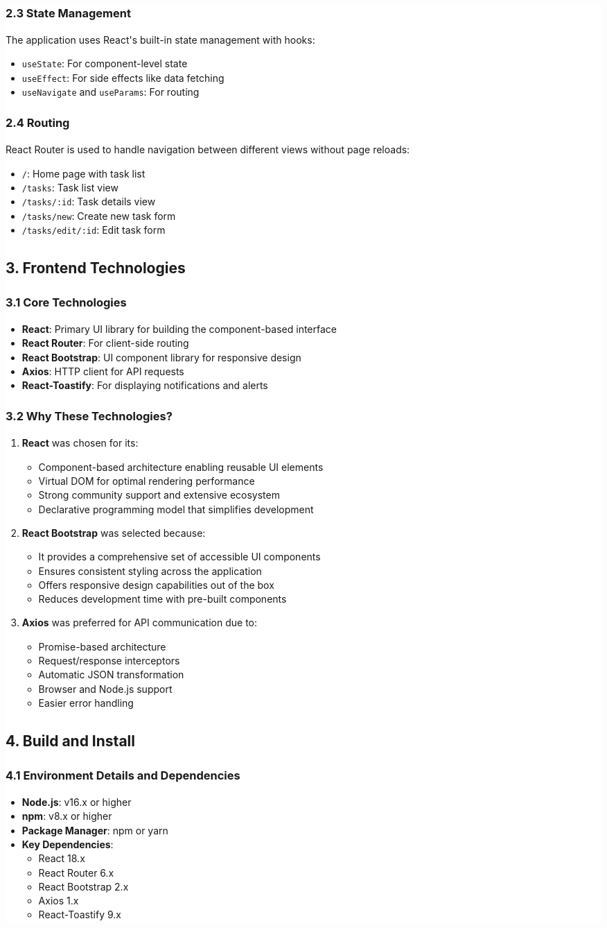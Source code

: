 ### 2.3 State Management

The application uses React's built-in state management with hooks:
- `useState`: For component-level state
- `useEffect`: For side effects like data fetching
- `useNavigate` and `useParams`: For routing

### 2.4 Routing

React Router is used to handle navigation between different views without page reloads:
- `/`: Home page with task list
- `/tasks`: Task list view
- `/tasks/:id`: Task details view
- `/tasks/new`: Create new task form
- `/tasks/edit/:id`: Edit task form

## 3. Frontend Technologies

### 3.1 Core Technologies
- **React**: Primary UI library for building the component-based interface
- **React Router**: For client-side routing
- **React Bootstrap**: UI component library for responsive design
- **Axios**: HTTP client for API requests
- **React-Toastify**: For displaying notifications and alerts

### 3.2 Why These Technologies?

1. **React** was chosen for its:
    - Component-based architecture enabling reusable UI elements
    - Virtual DOM for optimal rendering performance
    - Strong community support and extensive ecosystem
    - Declarative programming model that simplifies development

2. **React Bootstrap** was selected because:
    - It provides a comprehensive set of accessible UI components
    - Ensures consistent styling across the application
    - Offers responsive design capabilities out of the box
    - Reduces development time with pre-built components

3. **Axios** was preferred for API communication due to:
    - Promise-based architecture
    - Request/response interceptors
    - Automatic JSON transformation
    - Browser and Node.js support
    - Easier error handling

## 4. Build and Install

### 4.1 Environment Details and Dependencies

- **Node.js**: v16.x or higher
- **npm**: v8.x or higher
- **Package Manager**: npm or yarn
- **Key Dependencies**:
    - React 18.x
    - React Router 6.x
    - React Bootstrap 2.x
    - Axios 1.x
    - React-Toastify 9.x
